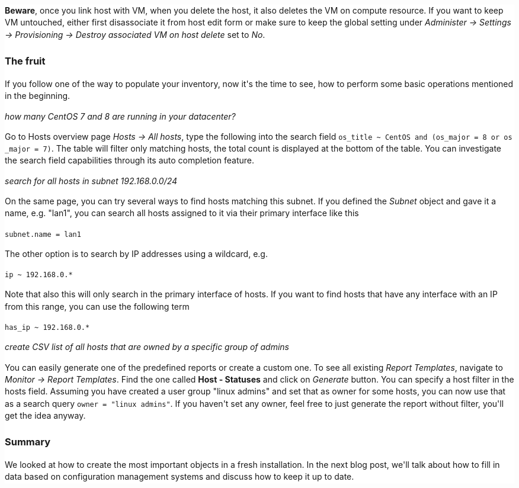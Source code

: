 **Beware**, once you link host with VM, when you delete the host, it also deletes
the VM on compute resource. If you want to keep VM untouched, either first disassociate
it from host edit form or make sure to keep the global setting under *Administer -> Settings ->
Provisioning -> Destroy associated VM on host delete* set to *No*.

### The fruit

If you follow one of the way to populate your inventory, now it's the time to see,
how to perform some basic operations mentioned in the beginning.

*how many CentOS 7 and 8 are running in your datacenter?*

Go to Hosts overview page *Hosts -> All hosts*, type the following into the search field
`os_title ~ CentOS and (os_major = 8 or os_major = 7)`.
The table will filter only matching hosts, the total count is displayed at the bottom of the table.
You can investigate the search field capabilities through its auto completion feature.

*search for all hosts in subnet 192.168.0.0/24*

On the same page, you can try several ways to find hosts matching this subnet. If you
defined the *Subnet* object and gave it a name, e.g. "lan1", you can search all hosts assigned
to it via their primary interface like this

`subnet.name = lan1`

The other option is to search by IP addresses using a wildcard, e.g.

`ip ~ 192.168.0.*`

Note that also this will only search in the primary interface of hosts. If you want to find
hosts that have any interface with an IP from this range, you can use the following term

`has_ip ~ 192.168.0.*` 

*create CSV list of all hosts that are owned by a specific group of admins*

You can easily generate one of the predefined reports or create a custom one. To see all
existing *Report Templates*, navigate to *Monitor -> Report Templates*. Find the one called
**Host - Statuses** and click on *Generate* button. You can specify a host filter in the hosts
field. Assuming you have created a user group "linux admins" and set that as owner for some
hosts, you can now use that as a search query `owner = "linux admins"`. If you haven't set
any owner, feel free to just generate the report without filter, you'll get the idea anyway.

### Summary

We looked at how to create the most important objects in a fresh installation. In the next
blog post, we'll talk about how to fill in data based on configuration management systems
and discuss how to keep it up to date.
